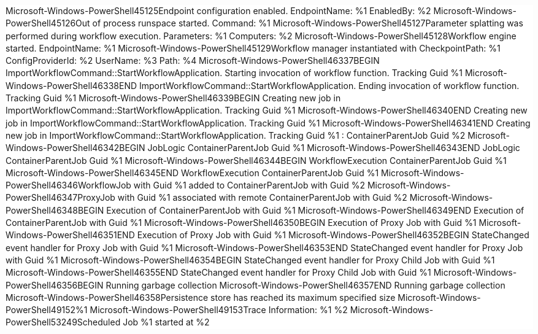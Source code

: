 <tr><td>Microsoft-Windows-PowerShell</td><td>45125</td><td>Endpoint configuration enabled. 
 	 EndpointName: %1 
 	 EnabledBy: %2</td></tr>
<tr><td>Microsoft-Windows-PowerShell</td><td>45126</td><td>Out of process runspace started. 
 	 Command: %1</td></tr>
<tr><td>Microsoft-Windows-PowerShell</td><td>45127</td><td>Parameter splatting was performed during workflow execution. 
 	 Parameters: %1 
 	 Computers: %2</td></tr>
<tr><td>Microsoft-Windows-PowerShell</td><td>45128</td><td>Workflow engine started. 
 	 EndpointName: %1</td></tr>
<tr><td>Microsoft-Windows-PowerShell</td><td>45129</td><td>Workflow manager instantiated with 
 	 CheckpointPath: %1 
 	 ConfigProviderId: %2 
 	 UserName: %3 
 	 Path: %4</td></tr>
<tr><td>Microsoft-Windows-PowerShell</td><td>46337</td><td>BEGIN ImportWorkflowCommand::StartWorkflowApplication. Starting invocation of workflow function. Tracking Guid %1</td></tr>
<tr><td>Microsoft-Windows-PowerShell</td><td>46338</td><td>END ImportWorkflowCommand::StartWorkflowApplication. Ending invocation of workflow function. Tracking Guid %1</td></tr>
<tr><td>Microsoft-Windows-PowerShell</td><td>46339</td><td>BEGIN Creating new job in ImportWorkflowCommand::StartWorkflowApplication. Tracking Guid %1</td></tr>
<tr><td>Microsoft-Windows-PowerShell</td><td>46340</td><td>END Creating new job in ImportWorkflowCommand::StartWorkflowApplication. Tracking Guid %1</td></tr>
<tr><td>Microsoft-Windows-PowerShell</td><td>46341</td><td>END Creating new job in ImportWorkflowCommand::StartWorkflowApplication. Tracking Guid %1 : ContainerParentJob Guid %2</td></tr>
<tr><td>Microsoft-Windows-PowerShell</td><td>46342</td><td>BEGIN JobLogic ContainerParentJob Guid %1</td></tr>
<tr><td>Microsoft-Windows-PowerShell</td><td>46343</td><td>END JobLogic ContainerParentJob Guid %1</td></tr>
<tr><td>Microsoft-Windows-PowerShell</td><td>46344</td><td>BEGIN WorkflowExecution ContainerParentJob Guid %1</td></tr>
<tr><td>Microsoft-Windows-PowerShell</td><td>46345</td><td>END WorkflowExecution ContainerParentJob Guid %1</td></tr>
<tr><td>Microsoft-Windows-PowerShell</td><td>46346</td><td>WorkflowJob with Guid %1 added to ContainerParentJob with Guid %2</td></tr>
<tr><td>Microsoft-Windows-PowerShell</td><td>46347</td><td>ProxyJob with Guid %1 associated with remote ContainerParentJob with Guid %2</td></tr>
<tr><td>Microsoft-Windows-PowerShell</td><td>46348</td><td>BEGIN Execution of ContainerParentJob with Guid %1</td></tr>
<tr><td>Microsoft-Windows-PowerShell</td><td>46349</td><td>END Execution of ContainerParentJob with Guid %1</td></tr>
<tr><td>Microsoft-Windows-PowerShell</td><td>46350</td><td>BEGIN Execution of Proxy Job with Guid %1</td></tr>
<tr><td>Microsoft-Windows-PowerShell</td><td>46351</td><td>END Execution of Proxy Job with Guid %1</td></tr>
<tr><td>Microsoft-Windows-PowerShell</td><td>46352</td><td>BEGIN StateChanged event handler for Proxy Job with Guid %1</td></tr>
<tr><td>Microsoft-Windows-PowerShell</td><td>46353</td><td>END StateChanged event handler for Proxy Job with Guid %1</td></tr>
<tr><td>Microsoft-Windows-PowerShell</td><td>46354</td><td>BEGIN StateChanged event handler for Proxy Child Job with Guid %1</td></tr>
<tr><td>Microsoft-Windows-PowerShell</td><td>46355</td><td>END StateChanged event handler for Proxy Child Job with Guid %1</td></tr>
<tr><td>Microsoft-Windows-PowerShell</td><td>46356</td><td>BEGIN Running garbage collection</td></tr>
<tr><td>Microsoft-Windows-PowerShell</td><td>46357</td><td>END Running garbage collection</td></tr>
<tr><td>Microsoft-Windows-PowerShell</td><td>46358</td><td>Persistence store has reached its maximum specified size</td></tr>
<tr><td>Microsoft-Windows-PowerShell</td><td>49152</td><td>%1</td></tr>
<tr><td>Microsoft-Windows-PowerShell</td><td>49153</td><td>Trace Information: 
 %1 %2</td></tr>
<tr><td>Microsoft-Windows-PowerShell</td><td>53249</td><td>Scheduled Job %1 started at %2 
</td></tr>